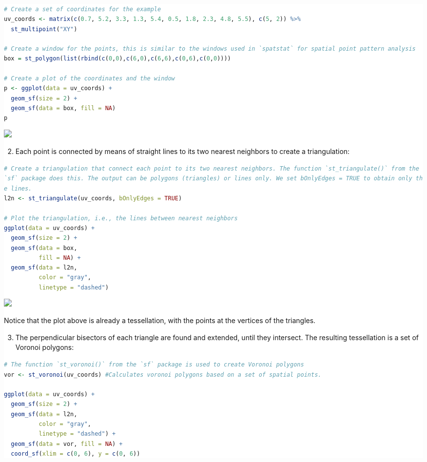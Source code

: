 ```r
# Create a set of coordinates for the example
uv_coords <- matrix(c(0.7, 5.2, 3.3, 1.3, 5.4, 0.5, 1.8, 2.3, 4.8, 5.5), c(5, 2)) %>% 
  st_multipoint("XY")

# Create a window for the points, this is similar to the windows used in `spatstat` for spatial point pattern analysis
box = st_polygon(list(rbind(c(0,0),c(6,0),c(6,6),c(0,6),c(0,0))))

# Create a plot of the coordinates and the window
p <- ggplot(data = uv_coords) + 
  geom_sf(size = 2) +
  geom_sf(data = box, fill = NA)
p
```

<img src="30-Spatially-Continuous-Data-I_files/figure-html/unnamed-chunk-7-1.png" width="672" />


2. Each point is connected by means of straight lines to its two nearest neighbors to create a triangulation:

```r
# Create a triangulation that connect each point to its two nearest neighbors. The function `st_triangulate()` from the `sf` package does this. The output can be polygons (triangles) or lines only. We set bOnlyEdges = TRUE to obtain only the lines.
l2n <- st_triangulate(uv_coords, bOnlyEdges = TRUE)

# Plot the triangulation, i.e., the lines between nearest neighbors
ggplot(data = uv_coords) + 
  geom_sf(size = 2) +
  geom_sf(data = box, 
          fill = NA) +
  geom_sf(data = l2n, 
          color = "gray", 
          linetype = "dashed")
```

<img src="30-Spatially-Continuous-Data-I_files/figure-html/unnamed-chunk-8-1.png" width="672" />

Notice that the plot above is already a tessellation, with the points at the vertices of the triangles. 

3. The perpendicular bisectors of each triangle are found and extended, until they intersect. The resulting tessellation is a set of Voronoi polygons:

```r
# The function `st_voronoi()` from the `sf` package is used to create Voronoi polygons
vor <- st_voronoi(uv_coords) #Calculates voronoi polygons based on a set of spatial points.

ggplot(data = uv_coords) +
  geom_sf(size = 2) + 
  geom_sf(data = l2n, 
          color = "gray", 
          linetype = "dashed") + 
  geom_sf(data = vor, fill = NA) + 
  coord_sf(xlim = c(0, 6), y = c(0, 6))
```
